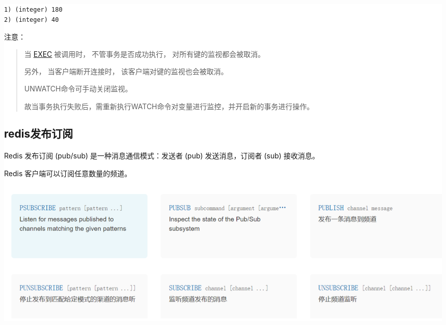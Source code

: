 ```shell
1) (integer) 180 
2) (integer) 40
```

注意：

> 当 [EXEC](http://www.redis.cn/commands/exec.html) 被调用时， 不管事务是否成功执行， 对所有键的监视都会被取消。
>
> 另外， 当客户端断开连接时， 该客户端对键的监视也会被取消。
>
> UNWATCH命令可手动关闭监视。
>
> 故当事务执行失败后，需重新执行WATCH命令对变量进行监控，并开启新的事务进行操作。

## redis发布订阅

Redis 发布订阅 (pub/sub) 是一种消息通信模式：发送者 (pub) 发送消息，订阅者 (sub) 接收消息。

Redis 客户端可以订阅任意数量的频道。

![image-20210904182548721](redis.assets/image-20210904182548721.png)
